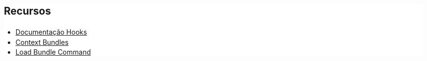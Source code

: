 
## Recursos

- [Documentação Hooks](../docs/04-hooks-customizacao.md)
- [Context Bundles](../docs/13-12-tecnicas-context-engineering.md#adv2-use-context-bundles)
- [Load Bundle Command](../commands/load-bundle.md)
